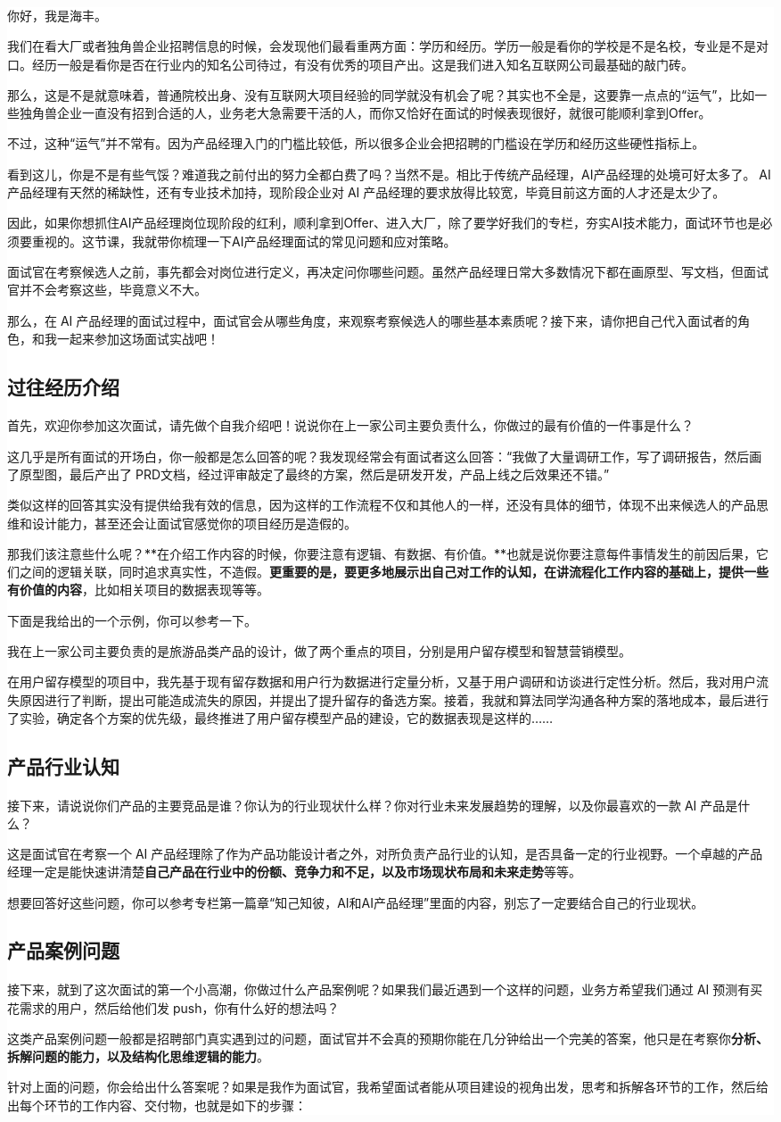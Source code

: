 <audio id="audio" title="31 | AI产品经理面试，这些问题你必须会答！" controls="" preload="none"><source id="mp3" src="https://static001.geekbang.org/resource/audio/de/f2/de2bd1df1e0147d6bb50450915d0dff2.mp3"></audio>

你好，我是海丰。

我们在看大厂或者独角兽企业招聘信息的时候，会发现他们最看重两方面：学历和经历。学历一般是看你的学校是不是名校，专业是不是对口。经历一般是看你是否在行业内的知名公司待过，有没有优秀的项目产出。这是我们进入知名互联网公司最基础的敲门砖。

那么，这是不是就意味着，普通院校出身、没有互联网大项目经验的同学就没有机会了呢？其实也不全是，这要靠一点点的“运气”，比如一些独角兽企业一直没有招到合适的人，业务老大急需要干活的人，而你又恰好在面试的时候表现很好，就很可能顺利拿到Offer。

不过，这种“运气”并不常有。因为产品经理入门的门槛比较低，所以很多企业会把招聘的门槛设在学历和经历这些硬性指标上。

看到这儿，你是不是有些气馁？难道我之前付出的努力全都白费了吗？当然不是。相比于传统产品经理，AI产品经理的处境可好太多了。 AI 产品经理有天然的稀缺性，还有专业技术加持，现阶段企业对 AI 产品经理的要求放得比较宽，毕竟目前这方面的人才还是太少了。

因此，如果你想抓住AI产品经理岗位现阶段的红利，顺利拿到Offer、进入大厂，除了要学好我们的专栏，夯实AI技术能力，面试环节也是必须要重视的。这节课，我就带你梳理一下AI产品经理面试的常见问题和应对策略。

面试官在考察候选人之前，事先都会对岗位进行定义，再决定问你哪些问题。虽然产品经理日常大多数情况下都在画原型、写文档，但面试官并不会考察这些，毕竟意义不大。

那么，在 AI 产品经理的面试过程中，面试官会从哪些角度，来观察考察候选人的哪些基本素质呢？接下来，请你把自己代入面试者的角色，和我一起来参加这场面试实战吧！

## 过往经历介绍

首先，欢迎你参加这次面试，请先做个自我介绍吧！说说你在上一家公司主要负责什么，你做过的最有价值的一件事是什么？

这几乎是所有面试的开场白，你一般都是怎么回答的呢？我发现经常会有面试者这么回答：“我做了大量调研工作，写了调研报告，然后画了原型图，最后产出了 PRD文档，经过评审敲定了最终的方案，然后是研发开发，产品上线之后效果还不错。”

类似这样的回答其实没有提供给我有效的信息，因为这样的工作流程不仅和其他人的一样，还没有具体的细节，体现不出来候选人的产品思维和设计能力，甚至还会让面试官感觉你的项目经历是造假的。

那我们该注意些什么呢？**在介绍工作内容的时候，你要注意有逻辑、有数据、有价值。**也就是说你要注意每件事情发生的前因后果，它们之间的逻辑关联，同时追求真实性，不造假。**更重要的是，要更多地展示出自己对工作的认知，在讲流程化工作内容的基础上，提供一些有价值的内容**，比如相关项目的数据表现等等。

下面是我给出的一个示例，你可以参考一下。

我在上一家公司主要负责的是旅游品类产品的设计，做了两个重点的项目，分别是用户留存模型和智慧营销模型。

在用户留存模型的项目中，我先基于现有留存数据和用户行为数据进行定量分析，又基于用户调研和访谈进行定性分析。然后，我对用户流失原因进行了判断，提出可能造成流失的原因，并提出了提升留存的备选方案。接着，我就和算法同学沟通各种方案的落地成本，最后进行了实验，确定各个方案的优先级，最终推进了用户留存模型产品的建设，它的数据表现是这样的……

## 产品行业认知

接下来，请说说你们产品的主要竞品是谁？你认为的行业现状什么样？你对行业未来发展趋势的理解，以及你最喜欢的一款 AI 产品是什么？

这是面试官在考察一个 AI 产品经理除了作为产品功能设计者之外，对所负责产品行业的认知，是否具备一定的行业视野。一个卓越的产品经理一定是能快速讲清楚**自己产品在行业中的份额、竞争力和不足，以及市场现状布局和未来走势**等等。

想要回答好这些问题，你可以参考专栏第一篇章“知己知彼，AI和AI产品经理”里面的内容，别忘了一定要结合自己的行业现状。

## 产品案例问题

接下来，就到了这次面试的第一个小高潮，你做过什么产品案例呢？如果我们最近遇到一个这样的问题，业务方希望我们通过 AI 预测有买花需求的用户，然后给他们发 push，你有什么好的想法吗？

这类产品案例问题一般都是招聘部门真实遇到过的问题，面试官并不会真的预期你能在几分钟给出一个完美的答案，他只是在考察你**分析、拆解问题的能力，以及结构化思维逻辑的能力**。

针对上面的问题，你会给出什么答案呢？如果是我作为面试官，我希望面试者能从项目建设的视角出发，思考和拆解各环节的工作，然后给出每个环节的工作内容、交付物，也就是如下的步骤：
